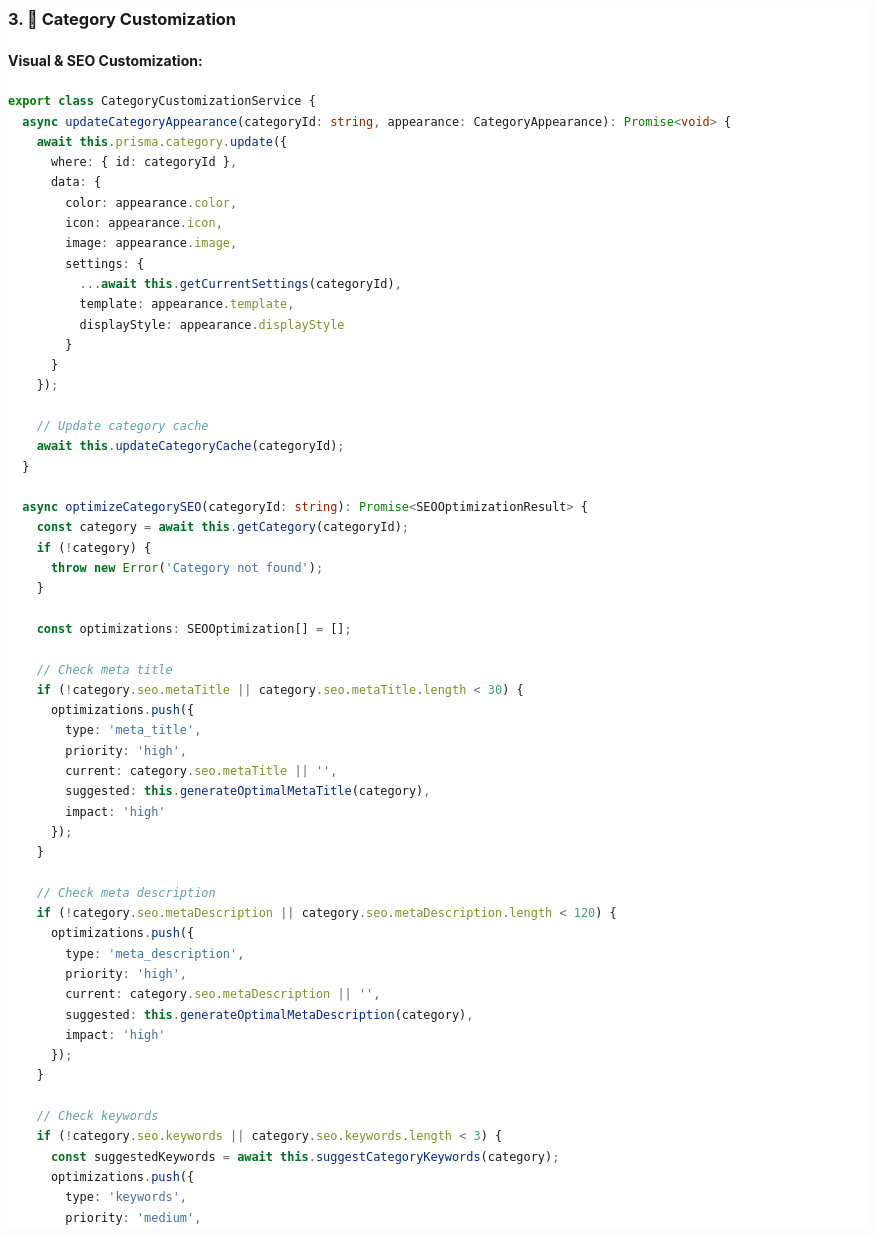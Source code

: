 ```typescript
```

### **3. 🎨 Category Customization**

#### **Visual & SEO Customization:**
```typescript
export class CategoryCustomizationService {
  async updateCategoryAppearance(categoryId: string, appearance: CategoryAppearance): Promise<void> {
    await this.prisma.category.update({
      where: { id: categoryId },
      data: {
        color: appearance.color,
        icon: appearance.icon,
        image: appearance.image,
        settings: {
          ...await this.getCurrentSettings(categoryId),
          template: appearance.template,
          displayStyle: appearance.displayStyle
        }
      }
    });

    // Update category cache
    await this.updateCategoryCache(categoryId);
  }

  async optimizeCategorySEO(categoryId: string): Promise<SEOOptimizationResult> {
    const category = await this.getCategory(categoryId);
    if (!category) {
      throw new Error('Category not found');
    }

    const optimizations: SEOOptimization[] = [];

    // Check meta title
    if (!category.seo.metaTitle || category.seo.metaTitle.length < 30) {
      optimizations.push({
        type: 'meta_title',
        priority: 'high',
        current: category.seo.metaTitle || '',
        suggested: this.generateOptimalMetaTitle(category),
        impact: 'high'
      });
    }

    // Check meta description
    if (!category.seo.metaDescription || category.seo.metaDescription.length < 120) {
      optimizations.push({
        type: 'meta_description',
        priority: 'high',
        current: category.seo.metaDescription || '',
        suggested: this.generateOptimalMetaDescription(category),
        impact: 'high'
      });
    }

    // Check keywords
    if (!category.seo.keywords || category.seo.keywords.length < 3) {
      const suggestedKeywords = await this.suggestCategoryKeywords(category);
      optimizations.push({
        type: 'keywords',
        priority: 'medium',
```